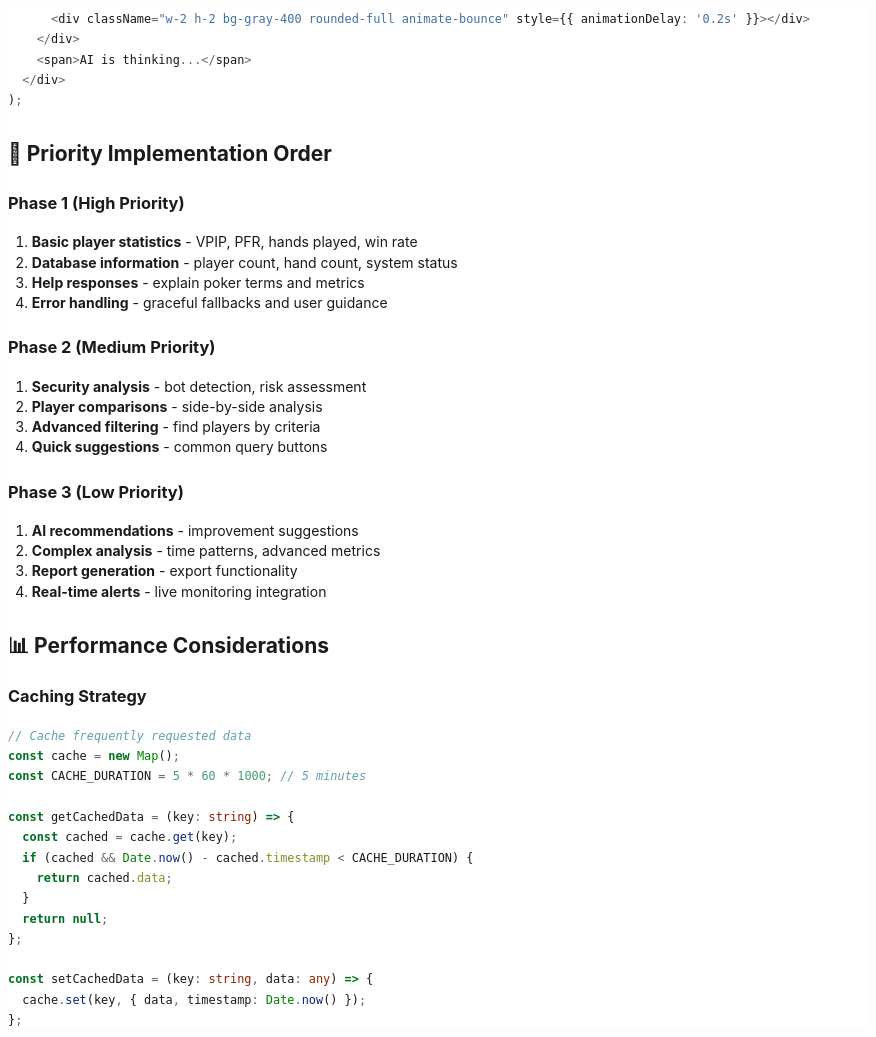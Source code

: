 ```typescript
      <div className="w-2 h-2 bg-gray-400 rounded-full animate-bounce" style={{ animationDelay: '0.2s' }}></div>
    </div>
    <span>AI is thinking...</span>
  </div>
);
```

## 🎯 **Priority Implementation Order**

### Phase 1 (High Priority)
1. **Basic player statistics** - VPIP, PFR, hands played, win rate
2. **Database information** - player count, hand count, system status
3. **Help responses** - explain poker terms and metrics
4. **Error handling** - graceful fallbacks and user guidance

### Phase 2 (Medium Priority)
1. **Security analysis** - bot detection, risk assessment
2. **Player comparisons** - side-by-side analysis
3. **Advanced filtering** - find players by criteria
4. **Quick suggestions** - common query buttons

### Phase 3 (Low Priority)
1. **AI recommendations** - improvement suggestions
2. **Complex analysis** - time patterns, advanced metrics
3. **Report generation** - export functionality
4. **Real-time alerts** - live monitoring integration

## 📊 **Performance Considerations**

### Caching Strategy
```typescript
// Cache frequently requested data
const cache = new Map();
const CACHE_DURATION = 5 * 60 * 1000; // 5 minutes

const getCachedData = (key: string) => {
  const cached = cache.get(key);
  if (cached && Date.now() - cached.timestamp < CACHE_DURATION) {
    return cached.data;
  }
  return null;
};

const setCachedData = (key: string, data: any) => {
  cache.set(key, { data, timestamp: Date.now() });
};
```
